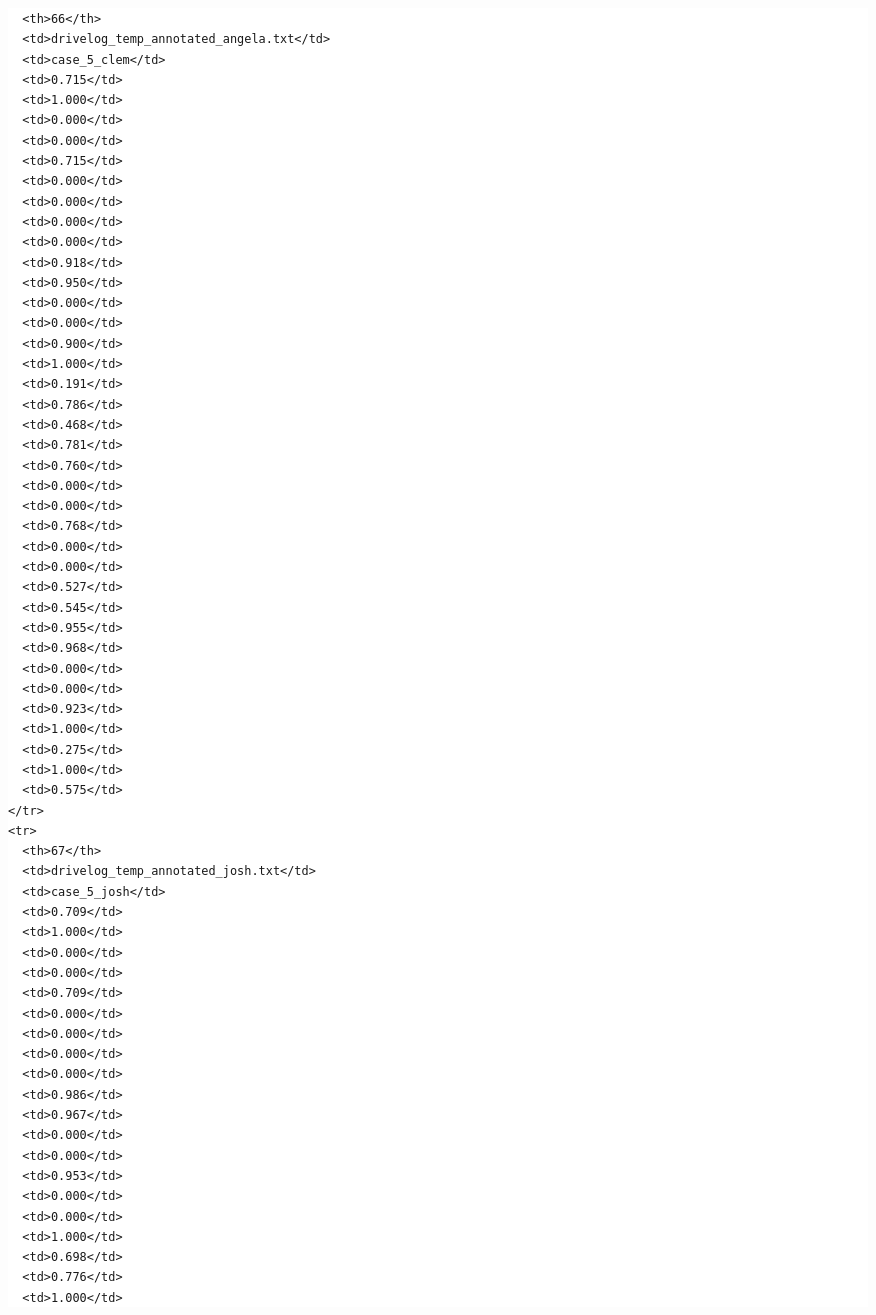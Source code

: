       <th>66</th>
      <td>drivelog_temp_annotated_angela.txt</td>
      <td>case_5_clem</td>
      <td>0.715</td>
      <td>1.000</td>
      <td>0.000</td>
      <td>0.000</td>
      <td>0.715</td>
      <td>0.000</td>
      <td>0.000</td>
      <td>0.000</td>
      <td>0.000</td>
      <td>0.918</td>
      <td>0.950</td>
      <td>0.000</td>
      <td>0.000</td>
      <td>0.900</td>
      <td>1.000</td>
      <td>0.191</td>
      <td>0.786</td>
      <td>0.468</td>
      <td>0.781</td>
      <td>0.760</td>
      <td>0.000</td>
      <td>0.000</td>
      <td>0.768</td>
      <td>0.000</td>
      <td>0.000</td>
      <td>0.527</td>
      <td>0.545</td>
      <td>0.955</td>
      <td>0.968</td>
      <td>0.000</td>
      <td>0.000</td>
      <td>0.923</td>
      <td>1.000</td>
      <td>0.275</td>
      <td>1.000</td>
      <td>0.575</td>
    </tr>
    <tr>
      <th>67</th>
      <td>drivelog_temp_annotated_josh.txt</td>
      <td>case_5_josh</td>
      <td>0.709</td>
      <td>1.000</td>
      <td>0.000</td>
      <td>0.000</td>
      <td>0.709</td>
      <td>0.000</td>
      <td>0.000</td>
      <td>0.000</td>
      <td>0.000</td>
      <td>0.986</td>
      <td>0.967</td>
      <td>0.000</td>
      <td>0.000</td>
      <td>0.953</td>
      <td>0.000</td>
      <td>0.000</td>
      <td>1.000</td>
      <td>0.698</td>
      <td>0.776</td>
      <td>1.000</td>